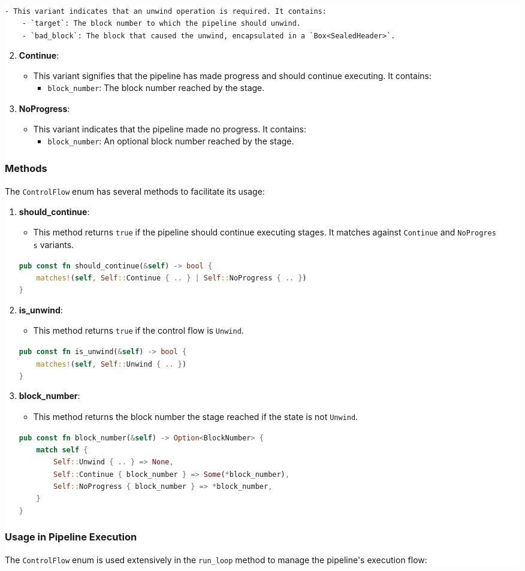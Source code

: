     - This variant indicates that an unwind operation is required. It contains:
        - `target`: The block number to which the pipeline should unwind.
        - `bad_block`: The block that caused the unwind, encapsulated in a `Box<SealedHeader>`.
2. **Continue**:
    
    - This variant signifies that the pipeline has made progress and should continue executing. It contains:
        - `block_number`: The block number reached by the stage.
3. **NoProgress**:
    
    - This variant indicates that the pipeline made no progress. It contains:
        - `block_number`: An optional block number reached by the stage.

### Methods

The `ControlFlow` enum has several methods to facilitate its usage:

1. **should_continue**:
    
    - This method returns `true` if the pipeline should continue executing stages. It matches against `Continue` and `NoProgress` variants.
    
    ```rust
    pub const fn should_continue(&self) -> bool {
        matches!(self, Self::Continue { .. } | Self::NoProgress { .. })
    }
    ```
    
2. **is_unwind**:
    
    - This method returns `true` if the control flow is `Unwind`.
    
    ```rust
    pub const fn is_unwind(&self) -> bool {
        matches!(self, Self::Unwind { .. })
    }
    ```
    
3. **block_number**:
    
    - This method returns the block number the stage reached if the state is not `Unwind`.
    
    ```rust
    pub const fn block_number(&self) -> Option<BlockNumber> {
        match self {
            Self::Unwind { .. } => None,
            Self::Continue { block_number } => Some(*block_number),
            Self::NoProgress { block_number } => *block_number,
        }
    }
    ```
    

### Usage in Pipeline Execution

The `ControlFlow` enum is used extensively in the `run_loop` method to manage the pipeline's execution flow:
